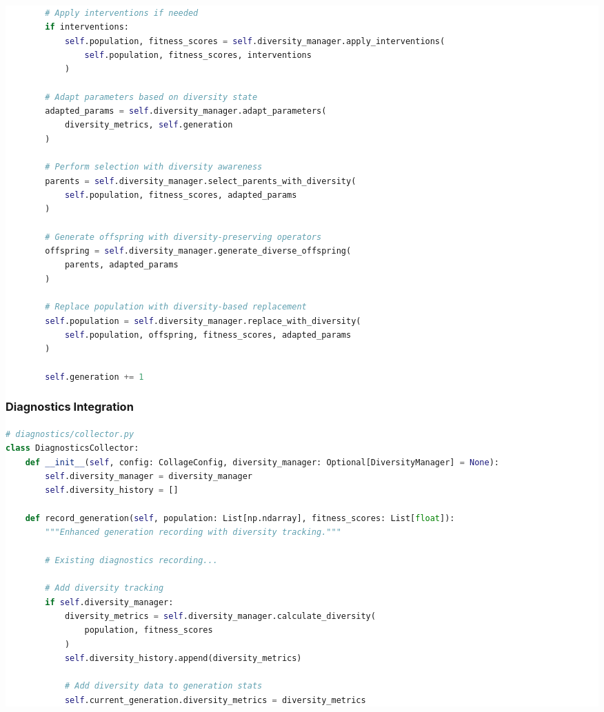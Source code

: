 ```python
        # Apply interventions if needed
        if interventions:
            self.population, fitness_scores = self.diversity_manager.apply_interventions(
                self.population, fitness_scores, interventions
            )

        # Adapt parameters based on diversity state
        adapted_params = self.diversity_manager.adapt_parameters(
            diversity_metrics, self.generation
        )

        # Perform selection with diversity awareness
        parents = self.diversity_manager.select_parents_with_diversity(
            self.population, fitness_scores, adapted_params
        )

        # Generate offspring with diversity-preserving operators
        offspring = self.diversity_manager.generate_diverse_offspring(
            parents, adapted_params
        )

        # Replace population with diversity-based replacement
        self.population = self.diversity_manager.replace_with_diversity(
            self.population, offspring, fitness_scores, adapted_params
        )

        self.generation += 1
```

### Diagnostics Integration
```python
# diagnostics/collector.py
class DiagnosticsCollector:
    def __init__(self, config: CollageConfig, diversity_manager: Optional[DiversityManager] = None):
        self.diversity_manager = diversity_manager
        self.diversity_history = []

    def record_generation(self, population: List[np.ndarray], fitness_scores: List[float]):
        """Enhanced generation recording with diversity tracking."""

        # Existing diagnostics recording...

        # Add diversity tracking
        if self.diversity_manager:
            diversity_metrics = self.diversity_manager.calculate_diversity(
                population, fitness_scores
            )
            self.diversity_history.append(diversity_metrics)

            # Add diversity data to generation stats
            self.current_generation.diversity_metrics = diversity_metrics
```
